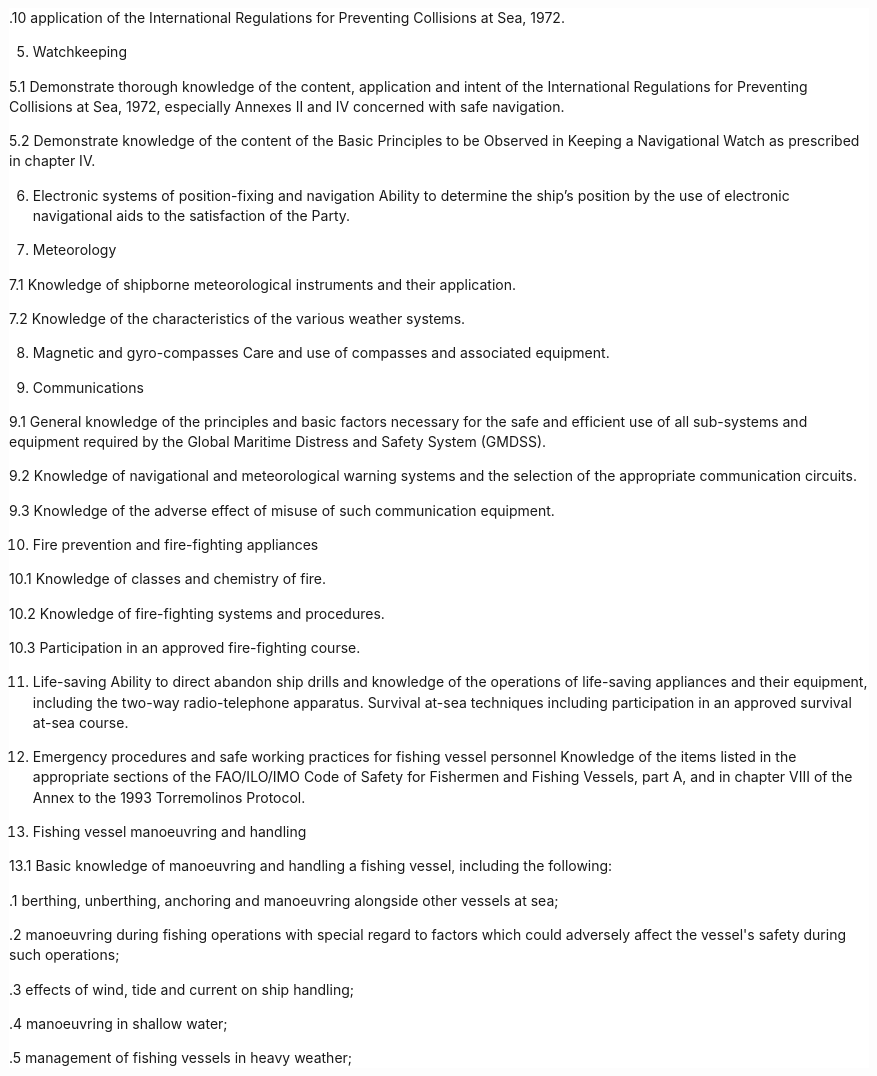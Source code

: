 .10 application of the International Regulations for Preventing Collisions at Sea, 1972.      

5. Watchkeeping 

5.1 Demonstrate thorough knowledge of the content, application and intent of the International Regulations for Preventing Collisions at Sea, 1972, especially Annexes II and IV concerned with safe navigation.  

5.2 Demonstrate knowledge of the content of the Basic Principles to be Observed in Keeping a Navigational Watch as prescribed in chapter IV.    

6. Electronic systems of position-fixing and navigation Ability to determine the ship’s position by the use of electronic navigational aids to the satisfaction of the Party.  

7. Meteorology 

7.1 Knowledge of shipborne meteorological instruments and their application.  

7.2 Knowledge of the characteristics of the various weather systems.    

8. Magnetic and gyro-compasses Care and use of compasses and associated equipment.  

9. Communications 

9.1 General knowledge of the principles and basic factors necessary for the safe and efficient use of all sub-systems and equipment required by the Global Maritime Distress and Safety System (GMDSS).  

9.2 Knowledge of navigational and meteorological warning systems and the selection of the appropriate communication circuits.  

9.3 Knowledge of the adverse effect of misuse of such communication equipment.    

10. Fire prevention and fire-fighting appliances 

10.1 Knowledge of classes and chemistry of fire.  

10.2 Knowledge of fire-fighting systems and procedures.  

10.3 Participation in an approved fire-fighting course.    

11. Life-saving Ability to direct abandon ship drills and knowledge of the operations of life-saving appliances and their equipment, including the two-way radio-telephone apparatus. Survival at-sea techniques including participation in an approved survival at-sea course.  

12. Emergency procedures and safe working practices for fishing vessel personnel Knowledge of the items listed in the appropriate sections of the FAO/ILO/IMO Code of Safety for Fishermen and Fishing Vessels, part A, and in chapter VIII of the Annex to the 1993 Torremolinos Protocol.  

13. Fishing vessel manoeuvring and handling 

13.1 Basic knowledge of manoeuvring and handling a fishing vessel, including the following: 

.1 berthing, unberthing, anchoring and manoeuvring alongside other vessels at sea;  

.2 manoeuvring during fishing operations with special regard to factors which could adversely affect the vessel's safety during such operations;  

.3 effects of wind, tide and current on ship handling;  

.4 manoeuvring in shallow water;  

.5 management of fishing vessels in heavy weather;  

